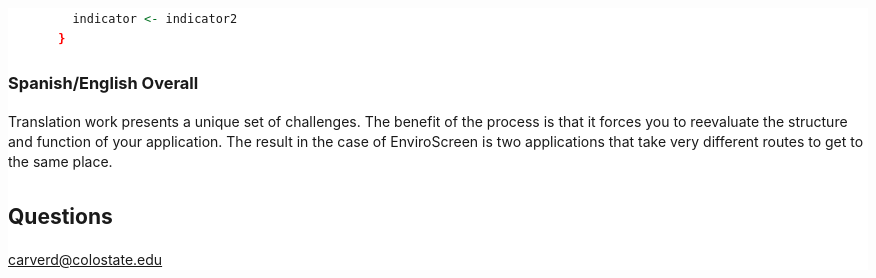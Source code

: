 ```r
         indicator <- indicator2
       }

```


### Spanish/English Overall

Translation work presents a unique set of challenges. The benefit of the process is that it forces you to reevaluate the structure and function of your application. The result in the case of EnviroScreen is two applications that take very different routes to get to the same place.


## Questions
carverd@colostate.edu
